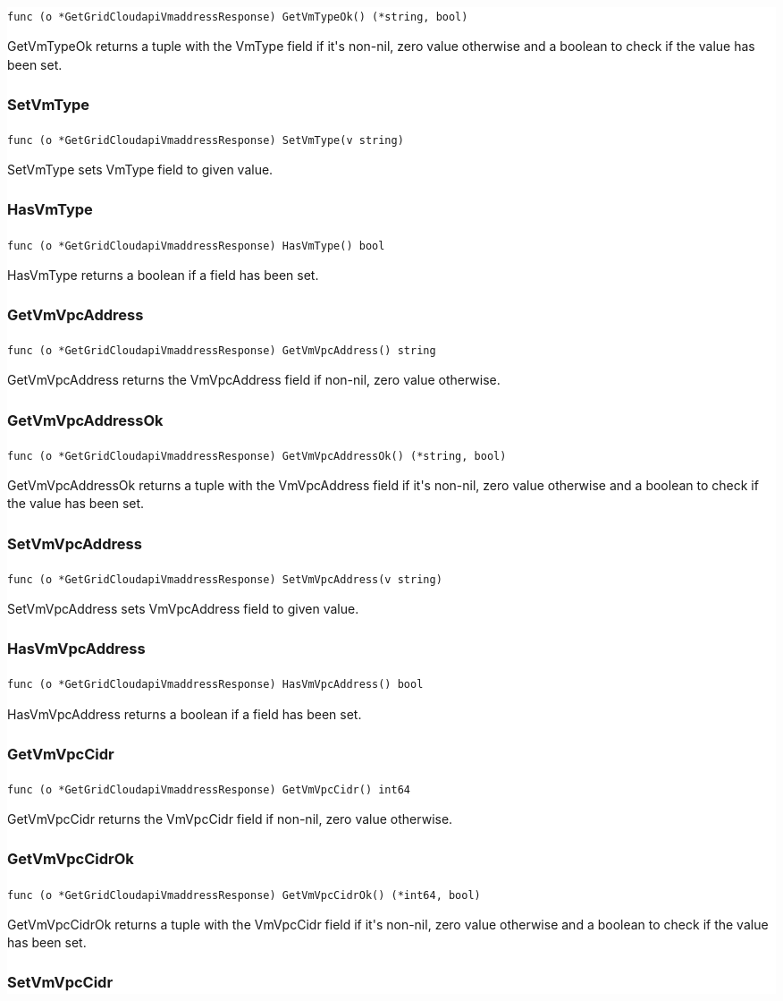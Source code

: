`func (o *GetGridCloudapiVmaddressResponse) GetVmTypeOk() (*string, bool)`

GetVmTypeOk returns a tuple with the VmType field if it's non-nil, zero value otherwise
and a boolean to check if the value has been set.

### SetVmType

`func (o *GetGridCloudapiVmaddressResponse) SetVmType(v string)`

SetVmType sets VmType field to given value.

### HasVmType

`func (o *GetGridCloudapiVmaddressResponse) HasVmType() bool`

HasVmType returns a boolean if a field has been set.

### GetVmVpcAddress

`func (o *GetGridCloudapiVmaddressResponse) GetVmVpcAddress() string`

GetVmVpcAddress returns the VmVpcAddress field if non-nil, zero value otherwise.

### GetVmVpcAddressOk

`func (o *GetGridCloudapiVmaddressResponse) GetVmVpcAddressOk() (*string, bool)`

GetVmVpcAddressOk returns a tuple with the VmVpcAddress field if it's non-nil, zero value otherwise
and a boolean to check if the value has been set.

### SetVmVpcAddress

`func (o *GetGridCloudapiVmaddressResponse) SetVmVpcAddress(v string)`

SetVmVpcAddress sets VmVpcAddress field to given value.

### HasVmVpcAddress

`func (o *GetGridCloudapiVmaddressResponse) HasVmVpcAddress() bool`

HasVmVpcAddress returns a boolean if a field has been set.

### GetVmVpcCidr

`func (o *GetGridCloudapiVmaddressResponse) GetVmVpcCidr() int64`

GetVmVpcCidr returns the VmVpcCidr field if non-nil, zero value otherwise.

### GetVmVpcCidrOk

`func (o *GetGridCloudapiVmaddressResponse) GetVmVpcCidrOk() (*int64, bool)`

GetVmVpcCidrOk returns a tuple with the VmVpcCidr field if it's non-nil, zero value otherwise
and a boolean to check if the value has been set.

### SetVmVpcCidr
